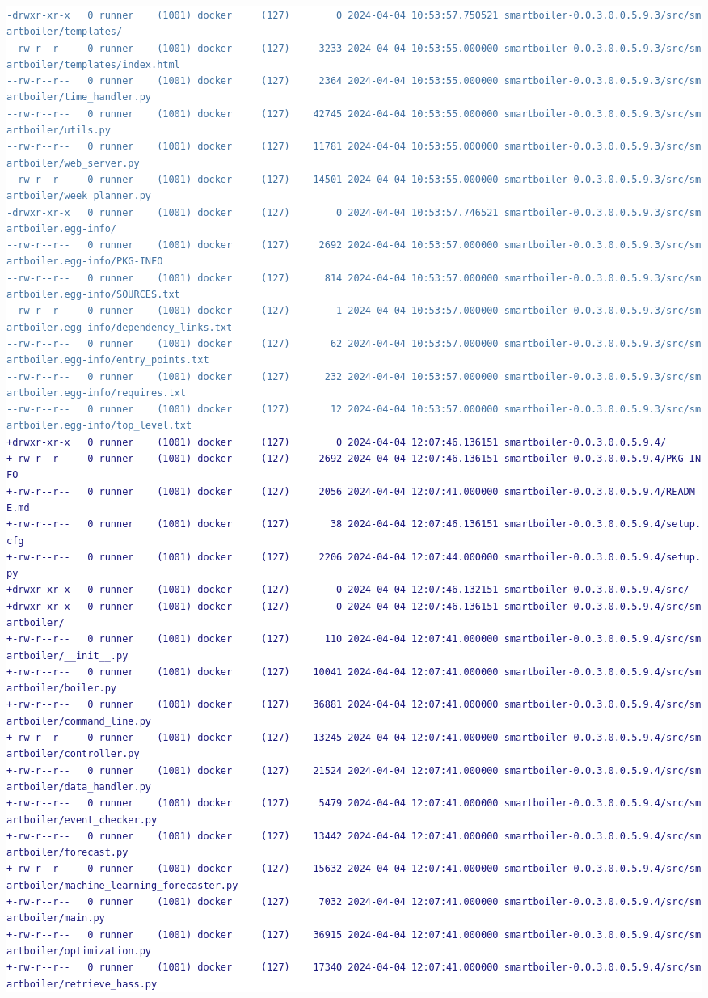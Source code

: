 ```diff
-drwxr-xr-x   0 runner    (1001) docker     (127)        0 2024-04-04 10:53:57.750521 smartboiler-0.0.3.0.0.5.9.3/src/smartboiler/templates/
--rw-r--r--   0 runner    (1001) docker     (127)     3233 2024-04-04 10:53:55.000000 smartboiler-0.0.3.0.0.5.9.3/src/smartboiler/templates/index.html
--rw-r--r--   0 runner    (1001) docker     (127)     2364 2024-04-04 10:53:55.000000 smartboiler-0.0.3.0.0.5.9.3/src/smartboiler/time_handler.py
--rw-r--r--   0 runner    (1001) docker     (127)    42745 2024-04-04 10:53:55.000000 smartboiler-0.0.3.0.0.5.9.3/src/smartboiler/utils.py
--rw-r--r--   0 runner    (1001) docker     (127)    11781 2024-04-04 10:53:55.000000 smartboiler-0.0.3.0.0.5.9.3/src/smartboiler/web_server.py
--rw-r--r--   0 runner    (1001) docker     (127)    14501 2024-04-04 10:53:55.000000 smartboiler-0.0.3.0.0.5.9.3/src/smartboiler/week_planner.py
-drwxr-xr-x   0 runner    (1001) docker     (127)        0 2024-04-04 10:53:57.746521 smartboiler-0.0.3.0.0.5.9.3/src/smartboiler.egg-info/
--rw-r--r--   0 runner    (1001) docker     (127)     2692 2024-04-04 10:53:57.000000 smartboiler-0.0.3.0.0.5.9.3/src/smartboiler.egg-info/PKG-INFO
--rw-r--r--   0 runner    (1001) docker     (127)      814 2024-04-04 10:53:57.000000 smartboiler-0.0.3.0.0.5.9.3/src/smartboiler.egg-info/SOURCES.txt
--rw-r--r--   0 runner    (1001) docker     (127)        1 2024-04-04 10:53:57.000000 smartboiler-0.0.3.0.0.5.9.3/src/smartboiler.egg-info/dependency_links.txt
--rw-r--r--   0 runner    (1001) docker     (127)       62 2024-04-04 10:53:57.000000 smartboiler-0.0.3.0.0.5.9.3/src/smartboiler.egg-info/entry_points.txt
--rw-r--r--   0 runner    (1001) docker     (127)      232 2024-04-04 10:53:57.000000 smartboiler-0.0.3.0.0.5.9.3/src/smartboiler.egg-info/requires.txt
--rw-r--r--   0 runner    (1001) docker     (127)       12 2024-04-04 10:53:57.000000 smartboiler-0.0.3.0.0.5.9.3/src/smartboiler.egg-info/top_level.txt
+drwxr-xr-x   0 runner    (1001) docker     (127)        0 2024-04-04 12:07:46.136151 smartboiler-0.0.3.0.0.5.9.4/
+-rw-r--r--   0 runner    (1001) docker     (127)     2692 2024-04-04 12:07:46.136151 smartboiler-0.0.3.0.0.5.9.4/PKG-INFO
+-rw-r--r--   0 runner    (1001) docker     (127)     2056 2024-04-04 12:07:41.000000 smartboiler-0.0.3.0.0.5.9.4/README.md
+-rw-r--r--   0 runner    (1001) docker     (127)       38 2024-04-04 12:07:46.136151 smartboiler-0.0.3.0.0.5.9.4/setup.cfg
+-rw-r--r--   0 runner    (1001) docker     (127)     2206 2024-04-04 12:07:44.000000 smartboiler-0.0.3.0.0.5.9.4/setup.py
+drwxr-xr-x   0 runner    (1001) docker     (127)        0 2024-04-04 12:07:46.132151 smartboiler-0.0.3.0.0.5.9.4/src/
+drwxr-xr-x   0 runner    (1001) docker     (127)        0 2024-04-04 12:07:46.136151 smartboiler-0.0.3.0.0.5.9.4/src/smartboiler/
+-rw-r--r--   0 runner    (1001) docker     (127)      110 2024-04-04 12:07:41.000000 smartboiler-0.0.3.0.0.5.9.4/src/smartboiler/__init__.py
+-rw-r--r--   0 runner    (1001) docker     (127)    10041 2024-04-04 12:07:41.000000 smartboiler-0.0.3.0.0.5.9.4/src/smartboiler/boiler.py
+-rw-r--r--   0 runner    (1001) docker     (127)    36881 2024-04-04 12:07:41.000000 smartboiler-0.0.3.0.0.5.9.4/src/smartboiler/command_line.py
+-rw-r--r--   0 runner    (1001) docker     (127)    13245 2024-04-04 12:07:41.000000 smartboiler-0.0.3.0.0.5.9.4/src/smartboiler/controller.py
+-rw-r--r--   0 runner    (1001) docker     (127)    21524 2024-04-04 12:07:41.000000 smartboiler-0.0.3.0.0.5.9.4/src/smartboiler/data_handler.py
+-rw-r--r--   0 runner    (1001) docker     (127)     5479 2024-04-04 12:07:41.000000 smartboiler-0.0.3.0.0.5.9.4/src/smartboiler/event_checker.py
+-rw-r--r--   0 runner    (1001) docker     (127)    13442 2024-04-04 12:07:41.000000 smartboiler-0.0.3.0.0.5.9.4/src/smartboiler/forecast.py
+-rw-r--r--   0 runner    (1001) docker     (127)    15632 2024-04-04 12:07:41.000000 smartboiler-0.0.3.0.0.5.9.4/src/smartboiler/machine_learning_forecaster.py
+-rw-r--r--   0 runner    (1001) docker     (127)     7032 2024-04-04 12:07:41.000000 smartboiler-0.0.3.0.0.5.9.4/src/smartboiler/main.py
+-rw-r--r--   0 runner    (1001) docker     (127)    36915 2024-04-04 12:07:41.000000 smartboiler-0.0.3.0.0.5.9.4/src/smartboiler/optimization.py
+-rw-r--r--   0 runner    (1001) docker     (127)    17340 2024-04-04 12:07:41.000000 smartboiler-0.0.3.0.0.5.9.4/src/smartboiler/retrieve_hass.py
```